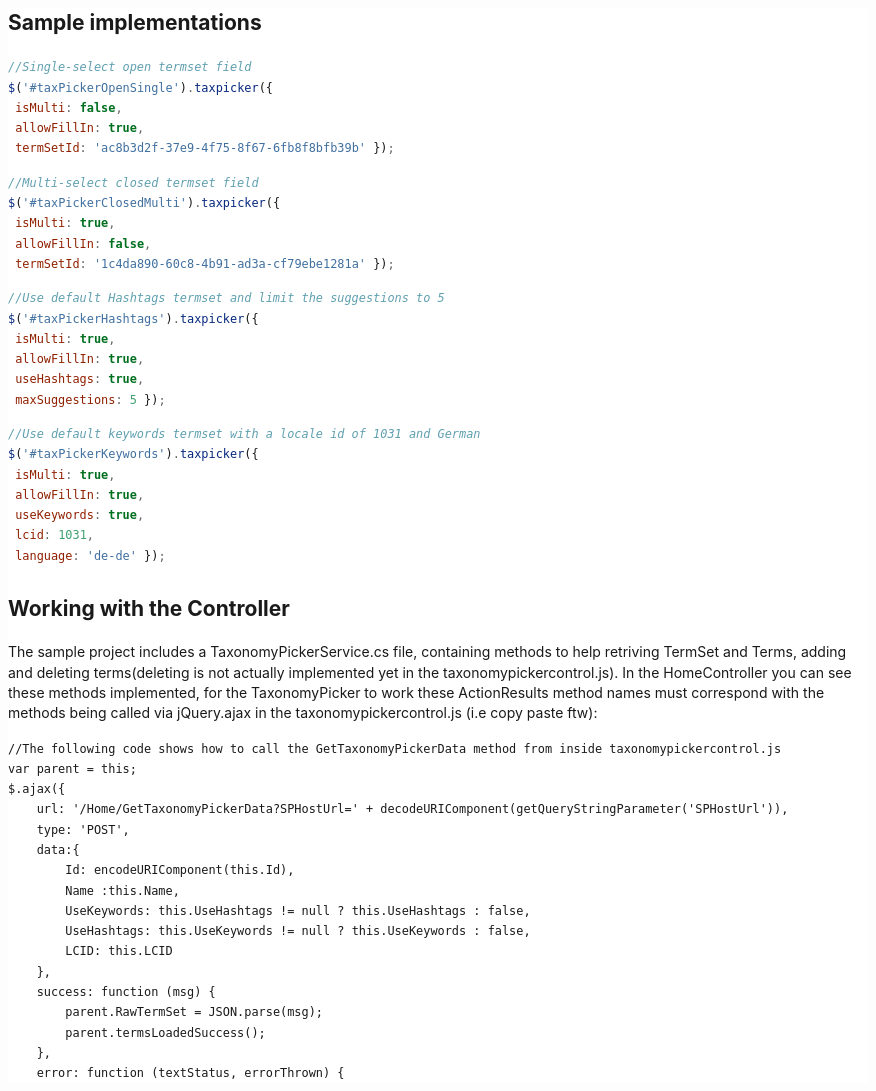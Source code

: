 
## Sample implementations ##

```javascript
//Single-select open termset field
$('#taxPickerOpenSingle').taxpicker({ 
 isMulti: false,
 allowFillIn: true,
 termSetId: 'ac8b3d2f-37e9-4f75-8f67-6fb8f8bfb39b' });
```

```javascript
//Multi-select closed termset field
$('#taxPickerClosedMulti').taxpicker({ 
 isMulti: true,
 allowFillIn: false,
 termSetId: '1c4da890-60c8-4b91-ad3a-cf79ebe1281a' });
```

```javascript
//Use default Hashtags termset and limit the suggestions to 5
$('#taxPickerHashtags').taxpicker({ 
 isMulti: true,
 allowFillIn: true,
 useHashtags: true,
 maxSuggestions: 5 });
```

```javascript
//Use default keywords termset with a locale id of 1031 and German
$('#taxPickerKeywords').taxpicker({ 
 isMulti: true,
 allowFillIn: true,
 useKeywords: true,
 lcid: 1031,
 language: 'de-de' });
```

## Working with the Controller ##
The sample project includes a TaxonomyPickerService.cs file, containing methods to help retriving TermSet and Terms, adding and deleting terms(deleting is not actually implemented yet in the taxonomypickercontrol.js). 
In the HomeController you can see these methods implemented, for the TaxonomyPicker to work these ActionResults method names must correspond with the methods being called via jQuery.ajax in the taxonomypickercontrol.js (i.e copy paste ftw):

```javascript#
//The following code shows how to call the GetTaxonomyPickerData method from inside taxonomypickercontrol.js
var parent = this;
$.ajax({
    url: '/Home/GetTaxonomyPickerData?SPHostUrl=' + decodeURIComponent(getQueryStringParameter('SPHostUrl')),
    type: 'POST',
    data:{
        Id: encodeURIComponent(this.Id),
        Name :this.Name,
        UseKeywords: this.UseHashtags != null ? this.UseHashtags : false,
        UseHashtags: this.UseKeywords != null ? this.UseKeywords : false,
        LCID: this.LCID
    },
    success: function (msg) {
        parent.RawTermSet = JSON.parse(msg);
        parent.termsLoadedSuccess();
    },
    error: function (textStatus, errorThrown) {
```